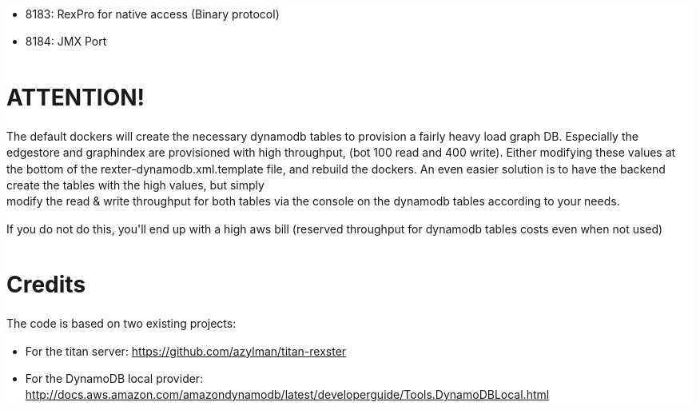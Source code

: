 - 8183: RexPro for native access (Binary protocol)

- 8184: JMX Port

# ATTENTION!
The default dockers will create the necessary dynamodb tables to provision a fairly heavy load graph DB. Especially the
edgestore and graphindex are provisioned with high throughput, (bot 100 read and 400 write). 
Either modifying these values at the bottom of the rexter-dynamodb.xml.template file, and rebuild the dockers.
An even easier solution is to have the backend create the tables with the high values, but simply  
modify the read & write throughput for both tables via the console on the dynamodb tables according to your needs. 

If you do not do this, you'll end up with a high aws bill (reserved throughput for dynamodb tables costs even when not used) 

# Credits
The code is based on two existing projects:

- For the titan server: https://github.com/azylman/titan-rexster

- For the DynamoDB local provider: http://docs.aws.amazon.com/amazondynamodb/latest/developerguide/Tools.DynamoDBLocal.html